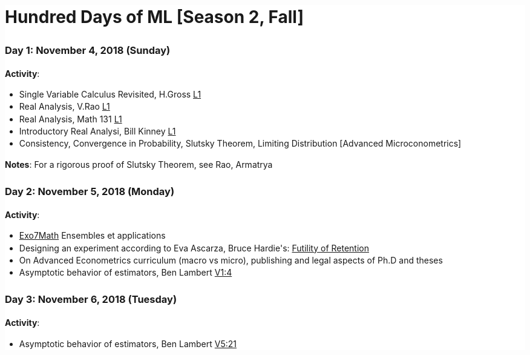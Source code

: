 
# Hundred Days of ML [Season 2, Fall]

### Day 1: November 4, 2018 (Sunday)
**Activity**:
* Single Variable Calculus Revisited, H.Gross [L1](https://www.youtube.com/watch?v=rXOGLlKuvzU)
* Real Analysis, V.Rao [L1](https://www.youtube.com/watch?v=-WPQP8MhgZg&list=PL5xeijzKJaIj9pF-Ep7vTs6k1uqYyL-at)
* Real Analysis, Math 131 [L1](https://www.youtube.com/watch?v=8hJYD_NcOGQ&list=PLcR4No3nvxFDg6VfaO8paSOv4ClAlyzon)
* Introductory Real Analysi, Bill Kinney [L1](https://www.youtube.com/watch?v=EaKLXK4hFFQ&list=PLmU0FIlJY-MngWPhBDUPelVV3GhDw_mJu)
* Consistency, Convergence in Probability, Slutsky Theorem, Limiting Distribution [Advanced Microconometrics]

**Notes**: For a rigorous proof of Slutsky Theorem, see Rao, Armatrya

### Day 2: November 5, 2018 (Monday)
**Activity**:
* [Exo7Math](https://www.youtube.com/watch?v=bPT6-g3B5wQ&list=PL6690366268FBF2C0) Ensembles et applications 
* Designing an experiment according to Eva Ascarza, Bruce Hardie's: [Futility of Retention](http://www.evaascarza.com/ascarza_futility.pdf)
* On Advanced Econometrics curriculum (macro vs micro), publishing and legal aspects of Ph.D and theses
* Asymptotic behavior of estimators, Ben Lambert [V1:4](https://www.youtube.com/watch?v=Za1YxRJL-SA&list=PLwJRxp3blEvZBAn3bwAAtdJqotRPBWBlP)


### Day 3: November 6, 2018 (Tuesday)
**Activity**:
* Asymptotic behavior of estimators, Ben Lambert [V5:21](https://www.youtube.com/watch?v=Za1YxRJL-SA&list=PLwJRxp3blEvZBAn3bwAAtdJqotRPBWBlP)


